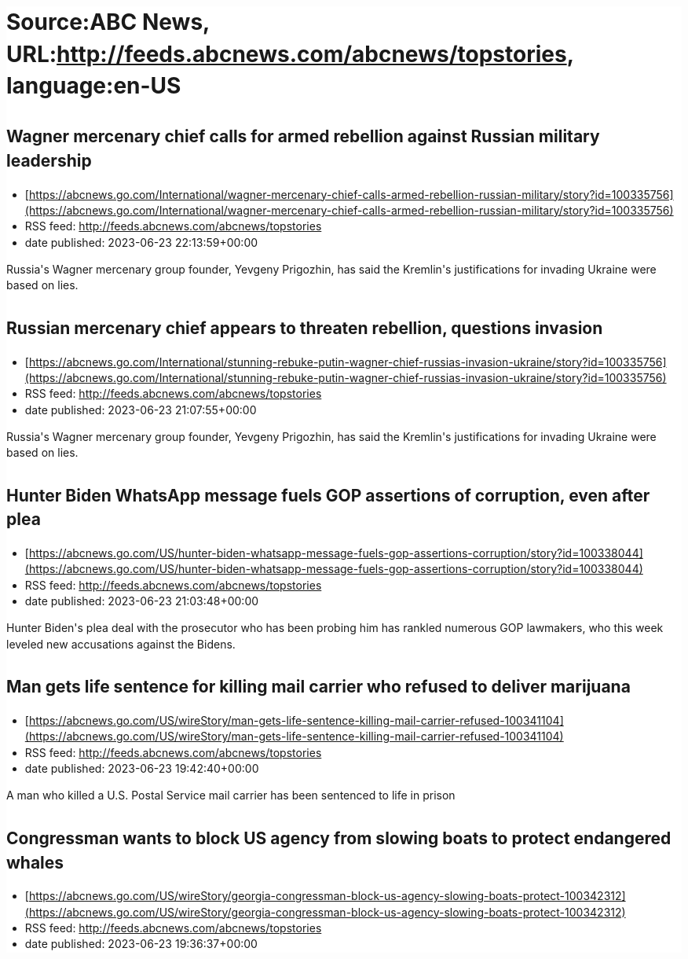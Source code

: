 # Source:ABC News, URL:http://feeds.abcnews.com/abcnews/topstories, language:en-US

## Wagner mercenary chief calls for armed rebellion against Russian military leadership
 - [https://abcnews.go.com/International/wagner-mercenary-chief-calls-armed-rebellion-russian-military/story?id=100335756](https://abcnews.go.com/International/wagner-mercenary-chief-calls-armed-rebellion-russian-military/story?id=100335756)
 - RSS feed: http://feeds.abcnews.com/abcnews/topstories
 - date published: 2023-06-23 22:13:59+00:00

Russia's Wagner mercenary group founder, Yevgeny Prigozhin, has said the Kremlin's justifications for invading Ukraine were based on lies.

## Russian mercenary chief appears to threaten rebellion, questions invasion
 - [https://abcnews.go.com/International/stunning-rebuke-putin-wagner-chief-russias-invasion-ukraine/story?id=100335756](https://abcnews.go.com/International/stunning-rebuke-putin-wagner-chief-russias-invasion-ukraine/story?id=100335756)
 - RSS feed: http://feeds.abcnews.com/abcnews/topstories
 - date published: 2023-06-23 21:07:55+00:00

Russia's Wagner mercenary group founder, Yevgeny Prigozhin, has said the Kremlin's justifications for invading Ukraine were based on lies.

## Hunter Biden WhatsApp message fuels GOP assertions of corruption, even after plea
 - [https://abcnews.go.com/US/hunter-biden-whatsapp-message-fuels-gop-assertions-corruption/story?id=100338044](https://abcnews.go.com/US/hunter-biden-whatsapp-message-fuels-gop-assertions-corruption/story?id=100338044)
 - RSS feed: http://feeds.abcnews.com/abcnews/topstories
 - date published: 2023-06-23 21:03:48+00:00

Hunter Biden's plea deal with the prosecutor who has been probing him has rankled numerous GOP lawmakers, who this week leveled new accusations against the Bidens.

## Man gets life sentence for killing mail carrier who refused to deliver marijuana
 - [https://abcnews.go.com/US/wireStory/man-gets-life-sentence-killing-mail-carrier-refused-100341104](https://abcnews.go.com/US/wireStory/man-gets-life-sentence-killing-mail-carrier-refused-100341104)
 - RSS feed: http://feeds.abcnews.com/abcnews/topstories
 - date published: 2023-06-23 19:42:40+00:00

A man who killed a U.S. Postal Service mail carrier has been sentenced to life in prison

## Congressman wants to block US agency from slowing boats to protect endangered whales
 - [https://abcnews.go.com/US/wireStory/georgia-congressman-block-us-agency-slowing-boats-protect-100342312](https://abcnews.go.com/US/wireStory/georgia-congressman-block-us-agency-slowing-boats-protect-100342312)
 - RSS feed: http://feeds.abcnews.com/abcnews/topstories
 - date published: 2023-06-23 19:36:37+00:00

